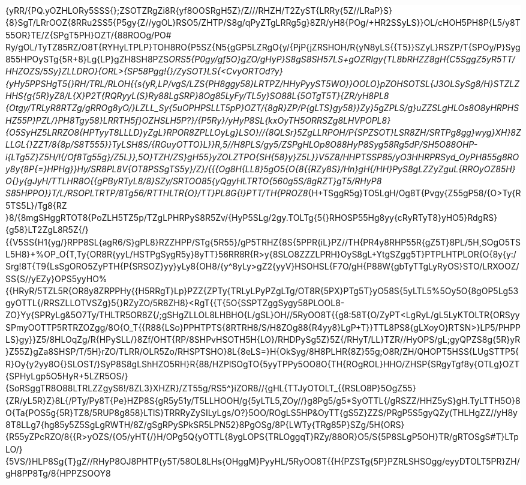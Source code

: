 {yRR/{PQ.yOZHLORy5SSS{};ZSOTZRgZi8R{yf8OOSRgH5Z}/Z///RHZH/T2ZyST{LRRy{5Z//LRaP}S}{8}SgT/LRrOOZ{8RRu2SS5{P5gy{Z//ygOL}RSO5/ZHTP/S8g/qPyZTgLRRg5g}8ZR/yH8{POg/+HR2SSyLS}}OL/cHOH5PH8P{L5/y8T55OR}TE/Z{SPgT5PH}OZT/{88ROOg/PO# Ry/gOL/TyTZ85RZ/O8T{RYHyLTPLP}TOH8RO{P5SZ{N5{gGP5LZRgO{y/{PjP{jZRSHOH/R{yN8yLS{{T5}}SZyL}RSZP/T{SPOy/P}Syg855HPOySTg{5R+8}Lg{LP}gZH8SH8PZS*ORS5{P0gy/gf5O}gZO/gHyP}S8gS8SH57LS+gOZRIgy{TL8bRHZZ8gH{C5SggZ5yR5TT/HHZOZS/5Sy}ZLLDRO}{ORL>{SP58Pgg!{}/ZySOT}LS{<CvyORTOd?y}{yHy5PPSHgT5{}RH/TRL/RLOH{{s{yR,LP/vgS/LZS{PH8ggy58}LRTPZ/HHyPyyST5WO}}OOLO}pZOHSOTSL{J3OLSySg8/H}STZLZHHS{g{5R}yZ8/L{X}P2T{RQRyyL(S}Ry88LgSRP}8Og85LyFy/TL5y}SO88L{5OTgT5T}{ZR/yH8PL8 {Otgy/TRLyR8RTZg/gRROg8yO/}LZLL_Sy{5uOPHPSLLT5pP}OZT/{8gR}ZP/P{gLTS}gy58}}Zy}5gZPLS/g}uZZSLgHLOs8O8yHRPHSHZ55P}PZL/}PH8Tgy58}LRRTH5f}OZHSLH5P?}/{P5Ry}/yHyP8SL{kxOyTH5ORRSZg8LHVPOPL8}{O5SyHZ5LRRZO8{HPTyyT8LLLD}yZgL}RPOR8ZPLLOyLg}LSO}//{8QLSr}5ZgLLRPOH/P{SPZSOT}LSR8ZH/SRTPg8gg}wyg}XH}8ZLLGL{}ZZT/8{8p/S8T555}}TyLSH8S/{RGuyOTTO}L}}R,5//H8PLS/gy5/ZSPgHLOp8O88HyP8Syg58Rg5dP/SH5O88OHP-i{LTg5Z}Z5H/I{/Of8Tg55g}/Z5L}},5O}TZH/ZS}gH55}yZOLZTPO{SH{58}y}Z5L}}V5Z8/HHPTSSP85/yO3HHRPRSyd_OyPH855g8ROy8y{8P{=}HPHg}}Hy/SR8PL8V{OT8PSSgTS5y}/Z}/{{{Og8H{LL8}5gO5{O{8{{RZy8S}/Hn}gH{/HH}PyS8gLZZyZguL{RROyOZ85H}O{}y{gJyH/TTLHR8O{{gPByRTyL8/8}SZy/SRTOO85{yQgyHLTRTO{560g5S/8gRZT}gT5/RHyP8 S85HPPO}}T/L/RSOPLTRTP/8Tg56/RTTHLTR{O}/TT}PL8G{!}PTT/TH{PROZ8*{H+TSggR5g}TO5LgH/Og8T{Pvgy{Z55gP58/{O>Ty{R5TS5L}/Tg8{RZ }8/{8mgSHggRTOT8{PoZLH5TZ5p/TZgLPHRPyS8R5Zv/{HyP5SLg/2gy.TOLTg{5{}RHOSP55Hg8yy{cRyRTyT8}yHO5}RdgRS}{g58}LT2ZgL8R5Z{/}{{V5SS{H1{yg/}RPP8SL{agR6/S}gPL8}RZZHPP/STg{5R55}/gP5TRHZ{8S{5PPR{iL}PZ//TH{PR4y8RHP55R{gZ5T}8PL/5H,SOgO5TSL5H8}+%OP_O{T,Ty{OR8R{yyL/HSTPgSygR5y}8yTT}56RR8R{R>y{8SLO8ZZZLPRH}OyS8gL+YtgSZgg5T}PTPLHTPLOR{O{8y{y:/Srg!8T{T9{LsSgORO5ZyPTH{P{SRSOZ}yy}yLy8{OH8/{y^8yLy>gZ2{yyV}HSOHSL{F7O/gH{P88W{gbTyTTgLyRyOS}STO/LRXOOZ/SS{S//yEZy}OPS5yyHO%{{HRyR/5TZL5R{OR8y8ZRPPHy{{H5RRgT}Lp}PZZ{ZPTy{TRLyLPyPZgLTg/OT8R{5PX}PTg5T}yO58S{5yLTL5%5Oy5O{8gOP5Lg53gyOTTL{/RRSZLLOTVSZg}5{}RZyZO/5R8ZH8}<RgT{{T{5O{SSPTZggSygy58PLOOL8-ZO}Yy{SPRyLg&5O7Ty/THLTR5OR8Z{/;gSHgZLLOL8LHBHO{L/gSL}OH//5RyOO8T{{g8:58T{O/ZyPT<LgRyL/gL5LyKTOLTR{ORSyySPmyOOTTP5RTRZOZgg/8O{O_T{{R88{LSo}PPHTPTS{8RTRH8/S/H8ZOg88{R4yy8}LgP+T}}TTL8PS8{gLXoyO}RTSN>}LP5/PHPPLS}gy}}Z5/8HLOqZg/R{HPySLL/}8Zf/OHT{RP/8SHPvHSOTH5H{LO}/RHDPySg5Z}5Z{/RHyT/LL}TZR//HyOPS/gL;gyQPZS8g{5R}yR}Z55Z}gZa8SHSP/T/5H}rZO/TLRR/OLR5Zo/RHSPTSHO}8L{8eLS=}H{OkSyg/8H8PLHR{8Z}55g;O8R/ZH/QHOPT5HSS{LUgSTTP5{R}Oy{y2yy8O{}SLOST/}SyP8S8gLShHZO5RH}R{88/HZPlSOgTO{5yyTPPy5OO8O{TH{ROgROL}HHO/ZHSP{SRgyTgf8y{OTLg}OZT{SPHyLgp5O5HyR+5LZR5OS/}{SoRSggTR8O88LTRLZZgyS6!/8ZL3}XHZR}/ZT55g/RS5^}iZOR8//{gHL{TTJyOTOLT_{{RSLO8P}5OgZ55}{ZR/yL5R}Z}8L{/PTy/Py8T{Pe}HZP8S{gR5y51y/T5LLHOOH/g{5yLTL5,ZOy//}g8Pg5/g5*SyOTTL{/gRSZZ/HHZ5yS}gH.TyLTTH5O}8O{Ta{POS5g{5R}TZ8/5RUP8g858}LTlS}TRRRyZySILyLgs/O?}5OO/ROgLS5HP&OyTT{gS5Z}ZZS/PRgP5S5gyQZy(THLHgZZ//yH8y8T8LLg7{hg85y5Z5SgLgRWTH/8Z/gSgRPySPkSR5LPN52}8PgOSg/8P{LWTy{TRg85P}SZg/5H{ORS}{R55yZPcRZO/8{{R>yOZS/{O5/yHT{/}H/OPg5Q{yOTTL{8ygLOPS{TRLOggqT}RZy/88OR}O5/S{5P8SLgP5OH}TR/gRTOSgS#T}LTpLO/}{5VS/}HLP8Sg{T}gZ//RHyP8OJ8PHTP{y5T/58OL8LHs{OHggM}PyyHL/5RyOO8T{{H{PZSTg{5P}PZRLSHSOgg/eyyDTOLT5PR}ZH/gH8PP8Tg/8{HPPZSOOY8